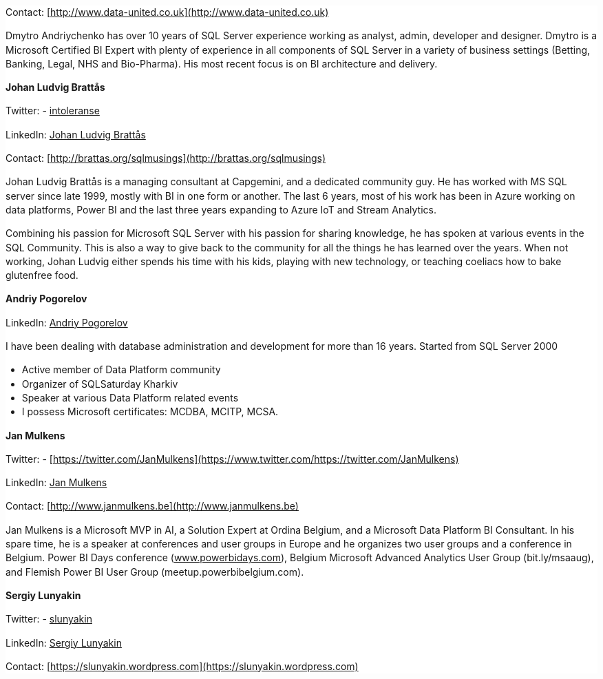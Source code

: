 Contact: [http://www.data-united.co.uk](http://www.data-united.co.uk)
 
Dmytro Andriychenko has over 10 years of SQL Server experience working as analyst, admin, developer and designer. Dmytro is a Microsoft Certified BI Expert with plenty of experience in all components of SQL Server in a variety of business settings (Betting, Banking, Legal, NHS and Bio-Pharma). His most recent focus is on BI architecture and delivery.
 
**Johan Ludvig Brattås**
 
Twitter:  - [intoleranse](https://www.twitter.com/intoleranse)
 
LinkedIn: [Johan Ludvig Brattås](https://www.linkedin.com/in/johanludvig/)
 
Contact: [http://brattas.org/sqlmusings](http://brattas.org/sqlmusings)
 
Johan Ludvig Brattås is a managing consultant at Capgemini, and a dedicated community guy. He has worked with MS SQL server since late 1999, mostly with BI in one form or another. The last 6 years, most of his work has been in Azure working on data platforms, Power BI and the last three years expanding to Azure IoT and Stream Analytics.

Combining his passion for Microsoft SQL Server with his passion for sharing knowledge, he has spoken at various events in the SQL Community. This is also a way to give back to the community for all the things he has learned over the years. When not working, Johan Ludvig either spends his time with his kids, playing with new technology, or teaching coeliacs how to bake glutenfree food.
 
**Andriy Pogorelov**
 
LinkedIn: [Andriy Pogorelov](https://ua.linkedin.com/in/pogorelovandrey)
 
I have been dealing with database administration and development for more than 16 years. Started from SQL Server 2000
- Active member of Data Platform community
- Organizer of SQLSaturday Kharkiv
- Speaker at various Data Platform related events
- I possess Microsoft certificates: MCDBA, MCITP, MCSA.
 
**Jan Mulkens**
 
Twitter:  - [https://twitter.com/JanMulkens](https://www.twitter.com/https://twitter.com/JanMulkens)
 
LinkedIn: [Jan Mulkens](https://www.linkedin.com/in/janmulkens)
 
Contact: [http://www.janmulkens.be](http://www.janmulkens.be)
 
Jan Mulkens is a Microsoft MVP in AI, a Solution Expert at Ordina Belgium, and a Microsoft Data Platform  BI Consultant.
In his spare time, he is a speaker at conferences and user groups in Europe and he organizes two user groups and a conference in Belgium.
Power BI Days conference (www.powerbidays.com), Belgium Microsoft Advanced Analytics User Group (bit.ly/msaaug), and Flemish Power BI User Group (meetup.powerbibelgium.com).
 
**Sergiy Lunyakin**
 
Twitter:  - [slunyakin](https://www.twitter.com/slunyakin)
 
LinkedIn: [Sergiy Lunyakin](https://www.linkedin.com/in/slunyakin)
 
Contact: [https://slunyakin.wordpress.com](https://slunyakin.wordpress.com)
 